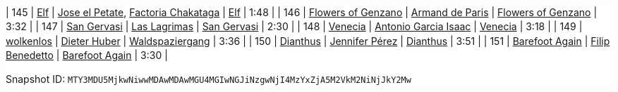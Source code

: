 | 145 | [Elf](https://open.spotify.com/track/2z5Prq6ZP7gX5yMmPsMaPk) | [Jose el Petate](https://open.spotify.com/artist/1mMuIn9JDZhYLWFRjQQUEj), [Factoria Chakataga](https://open.spotify.com/artist/2DZnEICNEc4QJrU5q0lnJl) | [Elf](https://open.spotify.com/album/58d8SRTrTcfiDkPdOxFwHQ) | 1:48 |
| 146 | [Flowers of Genzano](https://open.spotify.com/track/4WnBckNWhg7a5kgbfWPGCr) | [Armand de Paris](https://open.spotify.com/artist/2DoqtOrY51c1iTxYnZN9sk) | [Flowers of Genzano](https://open.spotify.com/album/3HONE0pDNjCMtRwA5lZU9M) | 3:32 |
| 147 | [San Gervasi](https://open.spotify.com/track/6nH1eo4LuuJisJ4m8Blw2h) | [Las Lagrimas](https://open.spotify.com/artist/4CFUyjHnUwIb4SryCWffqN) | [San Gervasi](https://open.spotify.com/album/27DWEE5aDyLTksMdhueuM8) | 2:30 |
| 148 | [Venecia](https://open.spotify.com/track/03tFups6fAAso68zTzwtpc) | [Antonio Garcia Isaac](https://open.spotify.com/artist/7IH9NOjltyAfO5HsuAt9W3) | [Venecia](https://open.spotify.com/album/3eo8sHVLrCyjaTLvS76qUh) | 3:18 |
| 149 | [wolkenlos](https://open.spotify.com/track/1GtvNtOFcgyapayFKdEPfn) | [Dieter Huber](https://open.spotify.com/artist/2wdHPx6lvGu3MvTH61uvTi) | [Waldspaziergang](https://open.spotify.com/album/12zVtMVg3VOEsVZ3nA4BdB) | 3:36 |
| 150 | [Dianthus](https://open.spotify.com/track/5BzjvgbKD4J7qr6Qq3LN0Q) | [Jennifer Pérez](https://open.spotify.com/artist/6TbznI0U93j8IuSXoJ4bOz) | [Dianthus](https://open.spotify.com/album/7M847xnmEPmIyAIXiXTKJv) | 3:51 |
| 151 | [Barefoot Again](https://open.spotify.com/track/6bd8i923aA2lavpzd7YbIu) | [Filip Benedetto](https://open.spotify.com/artist/1x6GlAVo5qvLhm45bgtlp7) | [Barefoot Again](https://open.spotify.com/album/7bxvPmLbLvLwArNY4bJz3J) | 3:30 |

Snapshot ID: `MTY3MDU5MjkwNiwwMDAwMDAwMGU4MGIwNGJiNzgwNjI4MzYxZjA5M2VkM2NiNjJkY2Mw`
